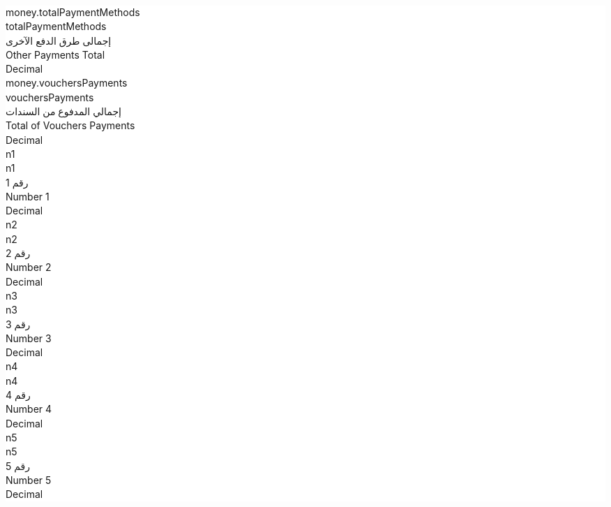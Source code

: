 </div>

<div class="row searchable" id="money.totalPaymentMethods">
<div class="cell" data-label="Property">money.totalPaymentMethods</div>
<div class="cell" data-label="Column">totalPaymentMethods</div>
<div class="cell" data-label="Arabic">إجمالى طرق الدفع الآخرى</div>
<div class="cell" data-label="English">Other Payments Total</div>
<div class="cell" data-label="Type">Decimal</div>

</div>

<div class="row searchable" id="money.vouchersPayments">
<div class="cell" data-label="Property">money.vouchersPayments</div>
<div class="cell" data-label="Column">vouchersPayments</div>
<div class="cell" data-label="Arabic">إجمالي المدفوع من السندات</div>
<div class="cell" data-label="English">Total of Vouchers Payments</div>
<div class="cell" data-label="Type">Decimal</div>

</div>

<div class="row searchable" id="n1">
<div class="cell" data-label="Property">n1</div>
<div class="cell" data-label="Column">n1</div>
<div class="cell" data-label="Arabic">رقم 1</div>
<div class="cell" data-label="English">Number 1</div>
<div class="cell" data-label="Type">Decimal</div>

</div>

<div class="row searchable" id="n2">
<div class="cell" data-label="Property">n2</div>
<div class="cell" data-label="Column">n2</div>
<div class="cell" data-label="Arabic">رقم 2</div>
<div class="cell" data-label="English">Number 2</div>
<div class="cell" data-label="Type">Decimal</div>

</div>

<div class="row searchable" id="n3">
<div class="cell" data-label="Property">n3</div>
<div class="cell" data-label="Column">n3</div>
<div class="cell" data-label="Arabic">رقم 3</div>
<div class="cell" data-label="English">Number 3</div>
<div class="cell" data-label="Type">Decimal</div>

</div>

<div class="row searchable" id="n4">
<div class="cell" data-label="Property">n4</div>
<div class="cell" data-label="Column">n4</div>
<div class="cell" data-label="Arabic">رقم 4</div>
<div class="cell" data-label="English">Number 4</div>
<div class="cell" data-label="Type">Decimal</div>

</div>

<div class="row searchable" id="n5">
<div class="cell" data-label="Property">n5</div>
<div class="cell" data-label="Column">n5</div>
<div class="cell" data-label="Arabic">رقم 5</div>
<div class="cell" data-label="English">Number 5</div>
<div class="cell" data-label="Type">Decimal</div>
